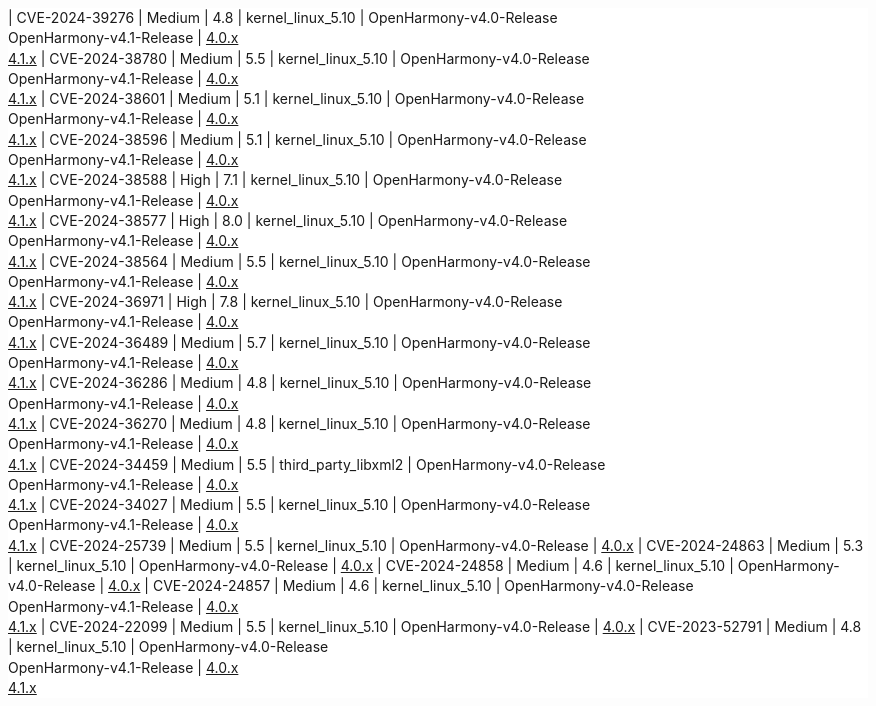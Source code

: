 | CVE-2024-39276 | Medium | 4.8 | kernel_linux_5.10 | OpenHarmony-v4.0-Release<br/>OpenHarmony-v4.1-Release | [4.0.x](https://gitee.com/openharmony/kernel_linux_5.10/commit/150cd22241420568413d96ce6b40b5ce60c34e27)<br/>[4.1.x](https://gitee.com/openharmony/kernel_linux_5.10/commit/dd563efc26d2fbc0f81812ba5c4de0bb3e00f892) 
| CVE-2024-38780 | Medium | 5.5 | kernel_linux_5.10 | OpenHarmony-v4.0-Release<br/>OpenHarmony-v4.1-Release | [4.0.x](https://gitee.com/openharmony/kernel_linux_5.10/commit/ebf5b3064290b91ec1e5cf8c54804e3e8d18b621)<br/>[4.1.x](https://gitee.com/openharmony/kernel_linux_5.10/commit/5653056fbfc61af34e7713b6450024304392fb1a) 
| CVE-2024-38601 | Medium | 5.1 | kernel_linux_5.10 | OpenHarmony-v4.0-Release<br/>OpenHarmony-v4.1-Release | [4.0.x](https://gitee.com/openharmony/kernel_linux_5.10/commit/a74231c4128bcaa8339ebebf5185532baacc1456)<br/>[4.1.x](https://gitee.com/openharmony/kernel_linux_5.10/commit/0a68cffbffc5f178d84e299f6301f0603e126fae) 
| CVE-2024-38596 | Medium | 5.1 | kernel_linux_5.10 | OpenHarmony-v4.0-Release<br/>OpenHarmony-v4.1-Release | [4.0.x](https://gitee.com/openharmony/kernel_linux_5.10/commit/b4e5c89ecc33b8b4683d2966a15dd97ae228877a)<br/>[4.1.x](https://gitee.com/openharmony/kernel_linux_5.10/commit/5f0d7a341a4085ef38a1697099fa38ecddd2c44e) 
| CVE-2024-38588 | High | 7.1 | kernel_linux_5.10 | OpenHarmony-v4.0-Release<br/>OpenHarmony-v4.1-Release | [4.0.x](https://gitee.com/openharmony/kernel_linux_5.10/commit/25f2ac58b8a2d1266ca736c1c6eaed4dc1b1b3f7)<br/>[4.1.x](https://gitee.com/openharmony/kernel_linux_5.10/commit/e5f20479a771fb84749897f2976c3cca96d40b5e) 
| CVE-2024-38577 | High | 8.0 | kernel_linux_5.10 | OpenHarmony-v4.0-Release<br/>OpenHarmony-v4.1-Release | [4.0.x](https://gitee.com/openharmony/kernel_linux_5.10/commit/7c7eff748e303121d6b1a22f2f37dfec07ec7bf0)<br/>[4.1.x](https://gitee.com/openharmony/kernel_linux_5.10/commit/0bdd2bc49ad9674d0f2187bc8ba2bc68bee28a40) 
| CVE-2024-38564 | Medium | 5.5 | kernel_linux_5.10 | OpenHarmony-v4.0-Release<br/>OpenHarmony-v4.1-Release | [4.0.x](https://gitee.com/openharmony/kernel_linux_5.10/commit/aa17c4b29f200f11f8537a0efd06f5fc6e0d9ee0)<br/>[4.1.x](https://gitee.com/openharmony/kernel_linux_5.10/commit/730764b1487d68d1edd9e2b7c7ea2f2ff45f2367) 
| CVE-2024-36971 | High | 7.8 | kernel_linux_5.10 | OpenHarmony-v4.0-Release<br/>OpenHarmony-v4.1-Release | [4.0.x](https://gitee.com/openharmony/kernel_linux_5.10/commit/0c90b14507ef299ba5ba8fa4649aa253f4e96d85)<br/>[4.1.x](https://gitee.com/openharmony/kernel_linux_5.10/commit/f5bbb2998a6f632c26c2032052046f87571d6b23) 
| CVE-2024-36489 | Medium | 5.7 | kernel_linux_5.10 | OpenHarmony-v4.0-Release<br/>OpenHarmony-v4.1-Release | [4.0.x](https://gitee.com/openharmony/kernel_linux_5.10/commit/076cf87c1aaa46da90a2789c03de07270c6299e9)<br/>[4.1.x](https://gitee.com/openharmony/kernel_linux_5.10/commit/0d850188fe8cf60042a7113edf6b7c2aebf9e584) 
| CVE-2024-36286 | Medium | 4.8 | kernel_linux_5.10 | OpenHarmony-v4.0-Release<br/>OpenHarmony-v4.1-Release | [4.0.x](https://gitee.com/openharmony/kernel_linux_5.10/commit/de9cde93cb5728494ee34b21d66f78744dcd86ce)<br/>[4.1.x](https://gitee.com/openharmony/kernel_linux_5.10/commit/3842bb2847416cb3fa70e1402faac7a940e66b8e) 
| CVE-2024-36270 | Medium | 4.8 | kernel_linux_5.10 | OpenHarmony-v4.0-Release<br/>OpenHarmony-v4.1-Release | [4.0.x](https://gitee.com/openharmony/kernel_linux_5.10/commit/b4abfbf6a91acb8187d65227b1d5e87e38982855)<br/>[4.1.x](https://gitee.com/openharmony/kernel_linux_5.10/commit/19fe0c725d0ef4aea0e1a7b2e4e029d357d146fe) 
| CVE-2024-34459 | Medium | 5.5 | third_party_libxml2 | OpenHarmony-v4.0-Release<br/>OpenHarmony-v4.1-Release | [4.0.x](https://gitee.com/openharmony/third_party_libxml2/pulls/87)<br/>[4.1.x](https://gitee.com/openharmony/third_party_libxml2/pulls/85) 
| CVE-2024-34027 | Medium | 5.5 | kernel_linux_5.10 | OpenHarmony-v4.0-Release<br/>OpenHarmony-v4.1-Release | [4.0.x](https://gitee.com/openharmony/kernel_linux_5.10/commit/90a366d5041f2fe23fdc3ba7682971bbde4d168c)<br/>[4.1.x](https://gitee.com/openharmony/kernel_linux_5.10/commit/5f189f0319445dee20009d6f48b8c38a7e06aa23) 
| CVE-2024-25739 | Medium | 5.5 | kernel_linux_5.10 | OpenHarmony-v4.0-Release | [4.0.x](https://gitee.com/openharmony/kernel_linux_5.10/commit/051fe39f3bf67c60e33bd72daaef094b41e293ba) 
| CVE-2024-24863 | Medium | 5.3 | kernel_linux_5.10 | OpenHarmony-v4.0-Release | [4.0.x](https://gitee.com/openharmony/kernel_linux_5.10/commit/e4c8618c90e7cfe1ac58624dbd282142851bf224) 
| CVE-2024-24858 | Medium | 4.6 | kernel_linux_5.10 | OpenHarmony-v4.0-Release | [4.0.x](https://gitee.com/openharmony/kernel_linux_5.10/commit/a8783bc11f77b47ece1a06efed0fad5cd309bf32) 
| CVE-2024-24857 | Medium | 4.6 | kernel_linux_5.10 | OpenHarmony-v4.0-Release<br/>OpenHarmony-v4.1-Release | [4.0.x](https://gitee.com/openharmony/kernel_linux_5.10/commit/a8783bc11f77b47ece1a06efed0fad5cd309bf32)<br/>[4.1.x]( https://gitee.com/openharmony/kernel_linux_5.10/commit/b079772353093c8a7f260b04020098c9c10f26a3)
| CVE-2024-22099 | Medium | 5.5 | kernel_linux_5.10 | OpenHarmony-v4.0-Release | [4.0.x](https://gitee.com/openharmony/kernel_linux_5.10/commit/2a121ca8e3c0b9aca01e058e3f2bb7a56186f505) 
| CVE-2023-52791 | Medium | 4.8 | kernel_linux_5.10 | OpenHarmony-v4.0-Release<br/>OpenHarmony-v4.1-Release | [4.0.x](https://gitee.com/openharmony/kernel_linux_5.10/commit/6a9202abc82db926d585b571a512eb8a2067446a)<br/>[4.1.x](https://gitee.com/openharmony/kernel_linux_5.10/commit/fc63564b91c9f75636f33049ec4dd1008925b5af) 